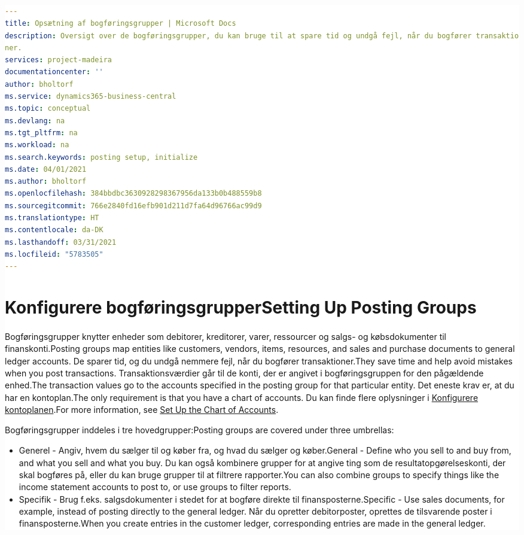 ```yaml
---
title: Opsætning af bogføringsgrupper | Microsoft Docs
description: Oversigt over de bogføringsgrupper, du kan bruge til at spare tid og undgå fejl, når du bogfører transaktioner.
services: project-madeira
documentationcenter: ''
author: bholtorf
ms.service: dynamics365-business-central
ms.topic: conceptual
ms.devlang: na
ms.tgt_pltfrm: na
ms.workload: na
ms.search.keywords: posting setup, initialize
ms.date: 04/01/2021
ms.author: bholtorf
ms.openlocfilehash: 384bbdbc3630928298367956da133b0b488559b8
ms.sourcegitcommit: 766e2840fd16efb901d211d7fa64d96766ac99d9
ms.translationtype: HT
ms.contentlocale: da-DK
ms.lasthandoff: 03/31/2021
ms.locfileid: "5783505"
---
```

# <a name="setting-up-posting-groups"></a><span data-ttu-id="b7f7a-103">Konfigurere bogføringsgrupper</span><span class="sxs-lookup"><span data-stu-id="b7f7a-103">Setting Up Posting Groups</span></span>
<span data-ttu-id="b7f7a-104">Bogføringsgrupper knytter enheder som debitorer, kreditorer, varer, ressourcer og salgs- og købsdokumenter til finanskonti.</span><span class="sxs-lookup"><span data-stu-id="b7f7a-104">Posting groups map entities like customers, vendors, items, resources, and sales and purchase documents to general ledger accounts.</span></span> <span data-ttu-id="b7f7a-105">De sparer tid, og du undgå nemmere fejl, når du bogfører transaktioner.</span><span class="sxs-lookup"><span data-stu-id="b7f7a-105">They save time and help avoid mistakes when you post transactions.</span></span> <span data-ttu-id="b7f7a-106">Transaktionsværdier går til de konti, der er angivet i bogføringsgruppen for den pågældende enhed.</span><span class="sxs-lookup"><span data-stu-id="b7f7a-106">The transaction values go to the accounts specified in the posting group for that particular entity.</span></span> <span data-ttu-id="b7f7a-107">Det eneste krav er, at du har en kontoplan.</span><span class="sxs-lookup"><span data-stu-id="b7f7a-107">The only requirement is that you have a chart of accounts.</span></span> <span data-ttu-id="b7f7a-108">Du kan finde flere oplysninger i [Konfigurere kontoplanen](finance-setup-chart-accounts.md).</span><span class="sxs-lookup"><span data-stu-id="b7f7a-108">For more information, see [Set Up the Chart of Accounts](finance-setup-chart-accounts.md).</span></span>  

<span data-ttu-id="b7f7a-109">Bogføringsgrupper inddeles i tre hovedgrupper:</span><span class="sxs-lookup"><span data-stu-id="b7f7a-109">Posting groups are covered under three umbrellas:</span></span>  

* <span data-ttu-id="b7f7a-110">Generel - Angiv, hvem du sælger til og køber fra, og hvad du sælger og køber.</span><span class="sxs-lookup"><span data-stu-id="b7f7a-110">General - Define who you sell to and buy from, and what you sell and what you buy.</span></span> <span data-ttu-id="b7f7a-111">Du kan også kombinere grupper for at angive ting som de resultatopgørelseskonti, der skal bogføres på, eller du kan bruge grupper til at filtrere rapporter.</span><span class="sxs-lookup"><span data-stu-id="b7f7a-111">You can also combine groups to specify things like the income statement accounts to post to, or use groups to filter reports.</span></span>  
* <span data-ttu-id="b7f7a-112">Specifik - Brug f.eks. salgsdokumenter i stedet for at bogføre direkte til finansposterne.</span><span class="sxs-lookup"><span data-stu-id="b7f7a-112">Specific - Use sales documents, for example, instead of posting directly to the general ledger.</span></span> <span data-ttu-id="b7f7a-113">Når du opretter debitorposter, oprettes de tilsvarende poster i finansposterne.</span><span class="sxs-lookup"><span data-stu-id="b7f7a-113">When you create entries in the customer ledger, corresponding entries are made in the general ledger.</span></span>  
